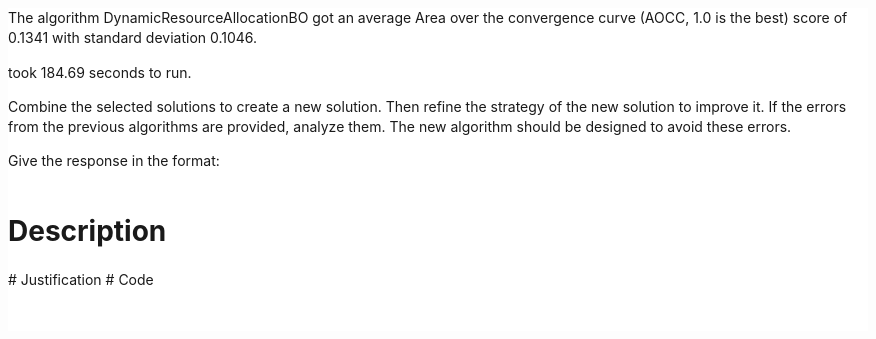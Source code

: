 The algorithm DynamicResourceAllocationBO got an average Area over the convergence curve (AOCC, 1.0 is the best) score of 0.1341 with standard deviation 0.1046.

took 184.69 seconds to run.

Combine the selected solutions to create a new solution. Then refine the strategy of the new solution to improve it. If the errors from the previous algorithms are provided, analyze them. The new algorithm should be designed to avoid these errors.




Give the response in the format:
# Description 
<description>
# Justification 
<justification for the key components of the algorithm or the changes made>
# Code 
<code>

